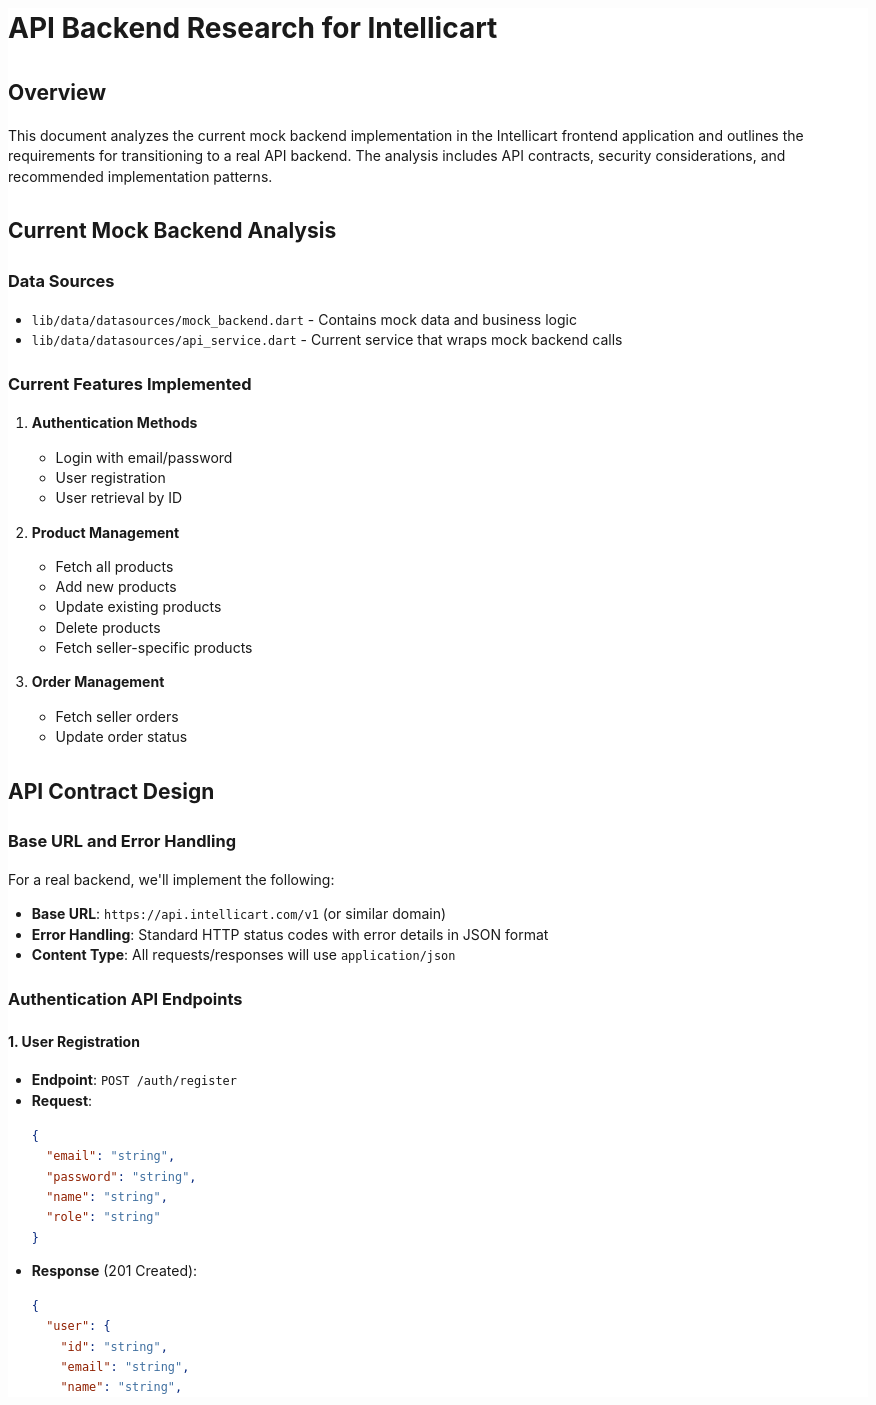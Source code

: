 # API Backend Research for Intellicart

## Overview

This document analyzes the current mock backend implementation in the Intellicart frontend application and outlines the requirements for transitioning to a real API backend. The analysis includes API contracts, security considerations, and recommended implementation patterns.

## Current Mock Backend Analysis

### Data Sources

- `lib/data/datasources/mock_backend.dart` - Contains mock data and business logic
- `lib/data/datasources/api_service.dart` - Current service that wraps mock backend calls

### Current Features Implemented

1. **Authentication Methods**
   - Login with email/password
   - User registration
   - User retrieval by ID

2. **Product Management**
   - Fetch all products
   - Add new products
   - Update existing products
   - Delete products
   - Fetch seller-specific products

3. **Order Management**
   - Fetch seller orders
   - Update order status

## API Contract Design

### Base URL and Error Handling

For a real backend, we'll implement the following:

- **Base URL**: `https://api.intellicart.com/v1` (or similar domain)
- **Error Handling**: Standard HTTP status codes with error details in JSON format
- **Content Type**: All requests/responses will use `application/json`

### Authentication API Endpoints

#### 1. User Registration
- **Endpoint**: `POST /auth/register`
- **Request**:
  ```json
  {
    "email": "string",
    "password": "string",
    "name": "string",
    "role": "string"
  }
  ```
- **Response** (201 Created):
  ```json
  {
    "user": {
      "id": "string",
      "email": "string",
      "name": "string",
  ```